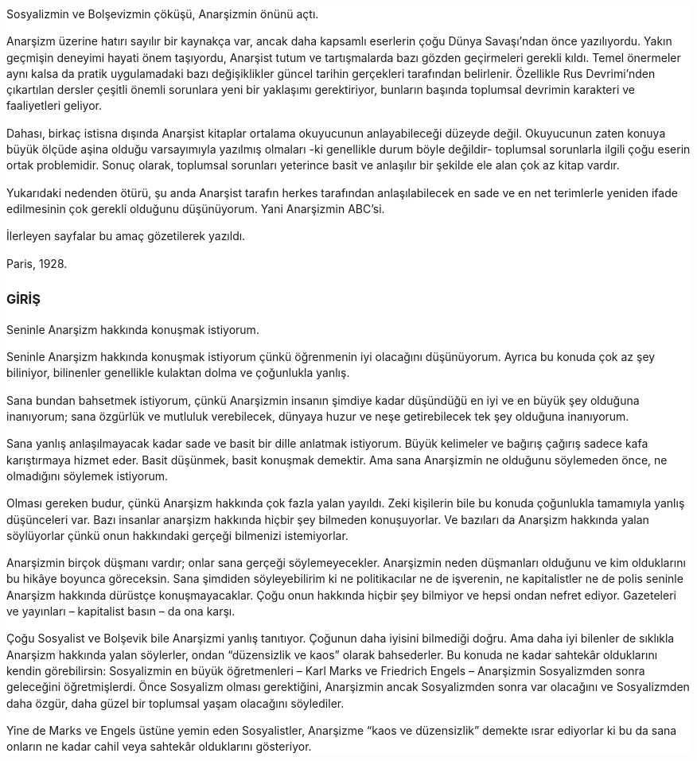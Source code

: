 Sosyalizmin ve Bolşevizmin çöküşü, Anarşizmin önünü açtı.

Anarşizm üzerine hatırı sayılır bir kaynakça var, ancak daha kapsamlı eserlerin çoğu Dünya Savaşı’ndan önce yazılıyordu. Yakın geçmişin deneyimi hayati önem taşıyordu, Anarşist tutum ve tartışmalarda bazı gözden geçirmeleri gerekli kıldı. Temel önermeler aynı kalsa da pratik uygulamadaki bazı değişiklikler güncel tarihin gerçekleri tarafından belirlenir. Özellikle Rus Devrimi’nden çıkartılan dersler çeşitli önemli sorunlara yeni bir yaklaşımı gerektiriyor, bunların başında toplumsal devrimin karakteri ve faaliyetleri geliyor.

Dahası, birkaç istisna dışında Anarşist kitaplar ortalama okuyucunun anlayabileceği düzeyde değil. Okuyucunun zaten konuya büyük ölçüde aşina olduğu varsayımıyla yazılmış olmaları -ki genellikle durum böyle değildir- toplumsal sorunlarla ilgili çoğu eserin ortak problemidir. Sonuç olarak, toplumsal sorunları yeterince basit ve anlaşılır bir şekilde ele alan çok az kitap vardır.

Yukarıdaki nedenden ötürü, şu anda Anarşist tarafın herkes tarafından anlaşılabilecek en sade ve en net terimlerle yeniden ifade edilmesinin çok gerekli olduğunu düşünüyorum. Yani Anarşizmin ABC’si.

İlerleyen sayfalar bu amaç gözetilerek yazıldı.

Paris, 1928.

### **GİRİŞ**

Seninle Anarşizm hakkında konuşmak istiyorum.

Seninle Anarşizm hakkında konuşmak istiyorum çünkü öğrenmenin iyi olacağını düşünüyorum. Ayrıca bu konuda çok az şey biliniyor, bilinenler genellikle kulaktan dolma ve çoğunlukla yanlış.

Sana bundan bahsetmek istiyorum, çünkü Anarşizmin insanın şimdiye kadar düşündüğü en iyi ve en büyük şey olduğuna inanıyorum; sana özgürlük ve mutluluk verebilecek, dünyaya huzur ve neşe getirebilecek tek şey olduğuna inanıyorum.

Sana yanlış anlaşılmayacak kadar sade ve basit bir dille anlatmak istiyorum. Büyük kelimeler ve bağırış çağırış sadece kafa karıştırmaya hizmet eder. Basit düşünmek, basit konuşmak demektir. Ama sana Anarşizmin ne olduğunu söylemeden önce, ne olmadığını söylemek istiyorum.

Olması gereken budur, çünkü Anarşizm hakkında çok fazla yalan yayıldı. Zeki kişilerin bile bu konuda çoğunlukla tamamıyla yanlış düşünceleri var. Bazı insanlar anarşizm hakkında hiçbir şey bilmeden konuşuyorlar. Ve bazıları da Anarşizm hakkında yalan söylüyorlar çünkü onun hakkındaki gerçeği bilmenizi istemiyorlar.

Anarşizmin birçok düşmanı vardır; onlar sana gerçeği söylemeyecekler. Anarşizmin neden düşmanları olduğunu ve kim olduklarını bu hikâye boyunca göreceksin. Sana şimdiden söyleyebilirim ki ne politikacılar ne de işverenin, ne kapitalistler ne de polis seninle Anarşizm hakkında dürüstçe konuşmayacaklar. Çoğu onun hakkında hiçbir şey bilmiyor ve hepsi ondan nefret ediyor. Gazeteleri ve yayınları – kapitalist basın – da ona karşı.

Çoğu Sosyalist ve Bolşevik bile Anarşizmi yanlış tanıtıyor. Çoğunun daha iyisini bilmediği doğru. Ama daha iyi bilenler de sıklıkla Anarşizm hakkında yalan söylerler, ondan “düzensizlik ve kaos” olarak bahsederler. Bu konuda ne kadar sahtekâr olduklarını kendin görebilirsin: Sosyalizmin en büyük öğretmenleri – Karl Marks ve Friedrich Engels – Anarşizmin Sosyalizmden sonra geleceğini öğretmişlerdi. Önce Sosyalizm olması gerektiğini, Anarşizmin ancak Sosyalizmden sonra var olacağını ve Sosyalizmden daha özgür, daha güzel bir toplumsal yaşam olacağını söylediler.

Yine de Marks ve Engels üstüne yemin eden Sosyalistler, Anarşizme “kaos ve düzensizlik” demekte ısrar ediyorlar ki bu da sana onların ne kadar cahil veya sahtekâr olduklarını gösteriyor.
